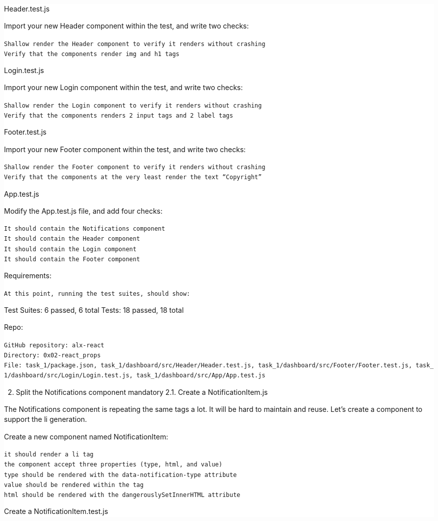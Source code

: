Header.test.js

Import your new Header component within the test, and write two checks:

    Shallow render the Header component to verify it renders without crashing
    Verify that the components render img and h1 tags

Login.test.js

Import your new Login component within the test, and write two checks:

    Shallow render the Login component to verify it renders without crashing
    Verify that the components renders 2 input tags and 2 label tags

Footer.test.js

Import your new Footer component within the test, and write two checks:

    Shallow render the Footer component to verify it renders without crashing
    Verify that the components at the very least render the text “Copyright”

App.test.js

Modify the App.test.js file, and add four checks:

    It should contain the Notifications component
    It should contain the Header component
    It should contain the Login component
    It should contain the Footer component

Requirements:

    At this point, running the test suites, should show:

Test Suites: 6 passed, 6 total
Tests: 18 passed, 18 total

Repo:

    GitHub repository: alx-react
    Directory: 0x02-react_props
    File: task_1/package.json, task_1/dashboard/src/Header/Header.test.js, task_1/dashboard/src/Footer/Footer.test.js, task_1/dashboard/src/Login/Login.test.js, task_1/dashboard/src/App/App.test.js

2. Split the Notifications component
mandatory
2.1. Create a NotificationItem.js

The Notifications component is repeating the same tags a lot. It will be hard to maintain and reuse. Let’s create a component to support the li generation.

Create a new component named NotificationItem:

    it should render a li tag
    the component accept three properties (type, html, and value)
    type should be rendered with the data-notification-type attribute
    value should be rendered within the tag
    html should be rendered with the dangerouslySetInnerHTML attribute

Create a NotificationItem.test.js
